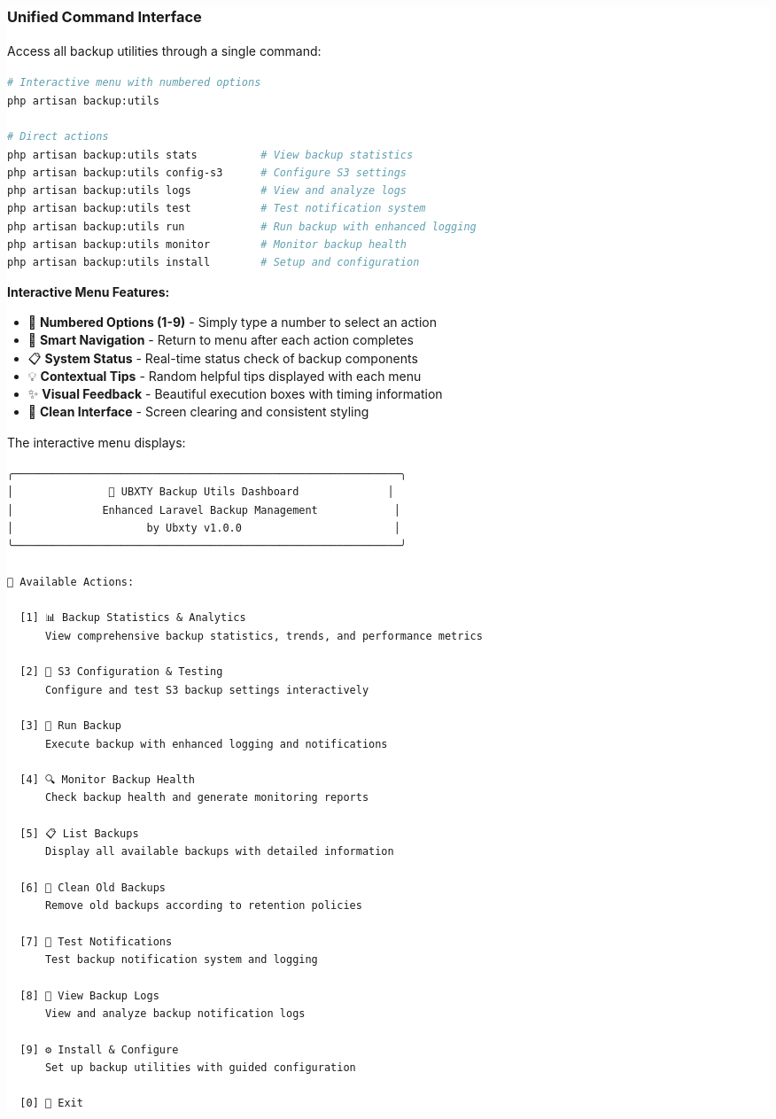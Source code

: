 ### Unified Command Interface

Access all backup utilities through a single command:

```bash
# Interactive menu with numbered options
php artisan backup:utils

# Direct actions
php artisan backup:utils stats          # View backup statistics
php artisan backup:utils config-s3      # Configure S3 settings
php artisan backup:utils logs           # View and analyze logs
php artisan backup:utils test           # Test notification system
php artisan backup:utils run            # Run backup with enhanced logging
php artisan backup:utils monitor        # Monitor backup health
php artisan backup:utils install        # Setup and configuration
```

**Interactive Menu Features:**
- 🎯 **Numbered Options (1-9)** - Simply type a number to select an action
- 🔄 **Smart Navigation** - Return to menu after each action completes
- 📋 **System Status** - Real-time status check of backup components
- 💡 **Contextual Tips** - Random helpful tips displayed with each menu
- ✨ **Visual Feedback** - Beautiful execution boxes with timing information
- 🧹 **Clean Interface** - Screen clearing and consistent styling

The interactive menu displays:
```
╭─────────────────────────────────────────────────────────────╮
│               🔧 UBXTY Backup Utils Dashboard              │
│              Enhanced Laravel Backup Management            │
│                     by Ubxty v1.0.0                        │
╰─────────────────────────────────────────────────────────────╯

🎯 Available Actions:

  [1] 📊 Backup Statistics & Analytics
      View comprehensive backup statistics, trends, and performance metrics

  [2] 🔧 S3 Configuration & Testing  
      Configure and test S3 backup settings interactively

  [3] 🚀 Run Backup
      Execute backup with enhanced logging and notifications

  [4] 🔍 Monitor Backup Health
      Check backup health and generate monitoring reports

  [5] 📋 List Backups
      Display all available backups with detailed information

  [6] 🧹 Clean Old Backups
      Remove old backups according to retention policies

  [7] 🧪 Test Notifications
      Test backup notification system and logging

  [8] 📜 View Backup Logs
      View and analyze backup notification logs

  [9] ⚙️ Install & Configure
      Set up backup utilities with guided configuration

  [0] 🚪 Exit

```